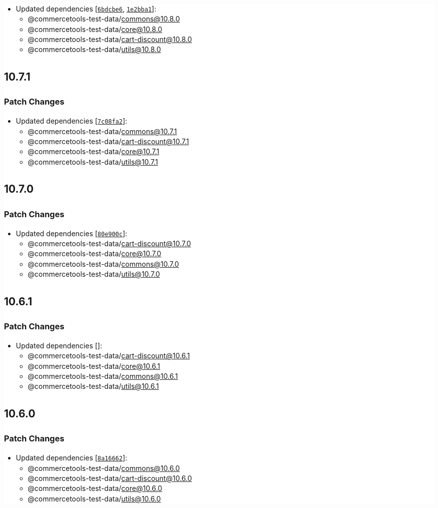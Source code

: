 - Updated dependencies [[`6bdcbe6`](https://github.com/commercetools/test-data/commit/6bdcbe6c75b49aa6d6258ad3c64230bb8c19de03), [`1e2bba1`](https://github.com/commercetools/test-data/commit/1e2bba10e41fd1b7dabc71b0bc2166c538bf6ee8)]:
  - @commercetools-test-data/commons@10.8.0
  - @commercetools-test-data/core@10.8.0
  - @commercetools-test-data/cart-discount@10.8.0
  - @commercetools-test-data/utils@10.8.0

## 10.7.1

### Patch Changes

- Updated dependencies [[`7c08fa2`](https://github.com/commercetools/test-data/commit/7c08fa25a8d9a906401fffeb8b92f20e9358bdce)]:
  - @commercetools-test-data/commons@10.7.1
  - @commercetools-test-data/cart-discount@10.7.1
  - @commercetools-test-data/core@10.7.1
  - @commercetools-test-data/utils@10.7.1

## 10.7.0

### Patch Changes

- Updated dependencies [[`80e900c`](https://github.com/commercetools/test-data/commit/80e900c0c71ae07d688a8d9700a05fff06199800)]:
  - @commercetools-test-data/cart-discount@10.7.0
  - @commercetools-test-data/core@10.7.0
  - @commercetools-test-data/commons@10.7.0
  - @commercetools-test-data/utils@10.7.0

## 10.6.1

### Patch Changes

- Updated dependencies []:
  - @commercetools-test-data/cart-discount@10.6.1
  - @commercetools-test-data/core@10.6.1
  - @commercetools-test-data/commons@10.6.1
  - @commercetools-test-data/utils@10.6.1

## 10.6.0

### Patch Changes

- Updated dependencies [[`8a16662`](https://github.com/commercetools/test-data/commit/8a1666229d82d9ed37b7b5baa4d8083b72e3d3c8)]:
  - @commercetools-test-data/commons@10.6.0
  - @commercetools-test-data/cart-discount@10.6.0
  - @commercetools-test-data/core@10.6.0
  - @commercetools-test-data/utils@10.6.0
